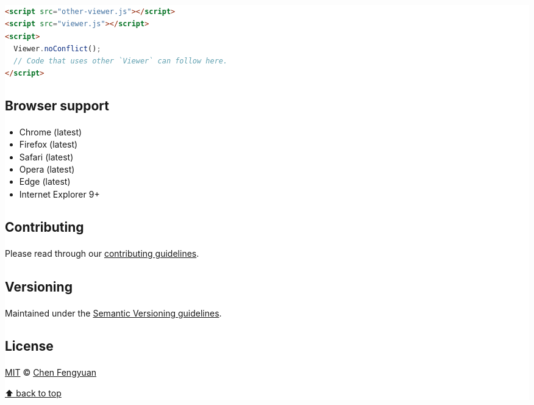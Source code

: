```html
<script src="other-viewer.js"></script>
<script src="viewer.js"></script>
<script>
  Viewer.noConflict();
  // Code that uses other `Viewer` can follow here.
</script>
```

## Browser support

- Chrome (latest)
- Firefox (latest)
- Safari (latest)
- Opera (latest)
- Edge (latest)
- Internet Explorer 9+

## Contributing

Please read through our [contributing guidelines](.github/CONTRIBUTING.md).

## Versioning

Maintained under the [Semantic Versioning guidelines](https://semver.org/).

## License

[MIT](https://opensource.org/licenses/MIT) © [Chen Fengyuan](https://chenfengyuan.com/)

[⬆ back to top](#table-of-contents)
